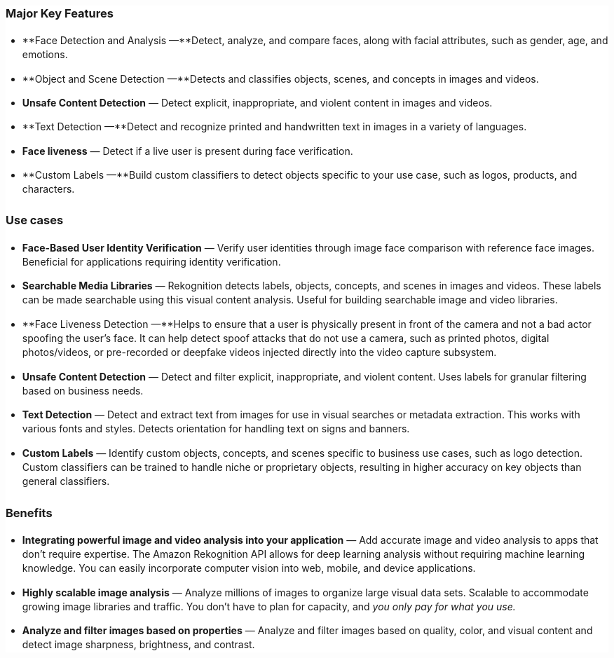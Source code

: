 ### **Major Key Features**

* **Face Detection and Analysis —**Detect, analyze, and compare faces, along with facial attributes, such as gender, age, and emotions.

* **Object and Scene Detection —**Detects and classifies objects, scenes, and concepts in images and videos.

* **Unsafe Content Detection** — Detect explicit, inappropriate, and violent content in images and videos.

* **Text Detection —**Detect and recognize printed and handwritten text in images in a variety of languages.

* **Face liveness** — Detect if a live user is present during face verification.

* **Custom Labels —**Build custom classifiers to detect objects specific to your use case, such as logos, products, and characters.

### Use cases

* **Face-Based User Identity Verification** — Verify user identities through image face comparison with reference face images. Beneficial for applications requiring identity verification.

* **Searchable Media Libraries** — Rekognition detects labels, objects, concepts, and scenes in images and videos. These labels can be made searchable using this visual content analysis. Useful for building searchable image and video libraries.

* **Face Liveness Detection —**Helps to ensure that a user is physically present in front of the camera and not a bad actor spoofing the user’s face. It can help detect spoof attacks that do not use a camera, such as printed photos, digital photos/videos, or pre-recorded or deepfake videos injected directly into the video capture subsystem.

* **Unsafe Content Detection** — Detect and filter explicit, inappropriate, and violent content. Uses labels for granular filtering based on business needs.

* **Text Detection** — Detect and extract text from images for use in visual searches or metadata extraction. This works with various fonts and styles. Detects orientation for handling text on signs and banners.

* **Custom Labels** — Identify custom objects, concepts, and scenes specific to business use cases, such as logo detection. Custom classifiers can be trained to handle niche or proprietary objects, resulting in higher accuracy on key objects than general classifiers.

### **Benefits**

* **Integrating powerful image and video analysis into your application** — Add accurate image and video analysis to apps that don’t require expertise. The Amazon Rekognition API allows for deep learning analysis without requiring machine learning knowledge. You can easily incorporate computer vision into web, mobile, and device applications.

* **Highly scalable image analysis** — Analyze millions of images to organize large visual data sets. Scalable to accommodate growing image libraries and traffic. You don’t have to plan for capacity, and *you only pay for what you use.*

* **Analyze and filter images based on properties** — Analyze and filter images based on quality, color, and visual content and detect image sharpness, brightness, and contrast.
